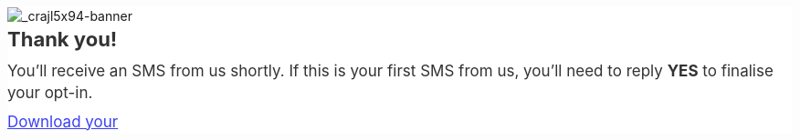 </style><div id="selected-_crajl5x94" class="ap3w-image ap3w-image-617745327b15c4e8a701e3c5 ap3w-image-_crajl5x94 ap3w-image--fill ap3w-image-- ap3w-image--center ap3w-image--first " data-select="true"><div class="ap3w-image--inner"><img id="_crajl5x94" src="https://ic.autopilotapp.com/fm/morganprod/1600x1600/wi/XYBNNhzszptX-sOs.jpg" alt="_crajl5x94-banner"></div></div><style> .ap3w-text-617745327b15c4e8a701e3c5 { position: relative; margin: 0; margin-bottom: 16px; } .ap3w-text-617745327b15c4e8a701e3c5.ap3w-text--last { margin-bottom: 0!important; } .ap3w-text-617745327b15c4e8a701e3c5 * { margin: 0; padding-bottom: 8px; } .ap3w-text-617745327b15c4e8a701e3c5 *:last-child { padding-bottom: 0!important; } .ap3w-text-617745327b15c4e8a701e3c5 a { color: #3b40f5; text-decoration: underline; } .ap3w-text-617745327b15c4e8a701e3c5 h1, .ap3w-text-617745327b15c4e8a701e3c5 h2, .ap3w-text-617745327b15c4e8a701e3c5 h3, .ap3w-text-617745327b15c4e8a701e3c5 h4, .ap3w-text-617745327b15c4e8a701e3c5 h5, .ap3w-text-617745327b15c4e8a701e3c5 h6, .ap3w-text-617745327b15c4e8a701e3c5 p, .ap3w-text-617745327b15c4e8a701e3c5 div> ul { text-transform: unset; text-decoration: unset; text-indent: unset; } .ap3w-text-617745327b15c4e8a701e3c5 h1 { font-family: Inter, Verdana, Geneva, sans-serif; font-size: 32px; line-height: 1.4; color: #333333; font-weight: 700; } .ap3w-text-617745327b15c4e8a701e3c5 h2 { font-family: Inter, Verdana, Geneva, sans-serif; font-size: 22px; line-height: 1.4; color: #333333; font-weight: 700; } .ap3w-text-617745327b15c4e8a701e3c5 h3 { font-family: Inter, Verdana, Geneva, sans-serif; font-size: 17px; line-height: 1.4; color: #333333; font-weight: 400; } .ap3w-text-617745327b15c4e8a701e3c5 h4 { font-family: Inter, Verdana, Geneva, sans-serif; font-size: 14px; line-height: 1.4; color: #333333; font-weight: 400; } .ap3w-text-617745327b15c4e8a701e3c5 h5 { font-family: Inter, Verdana, Geneva, sans-serif; font-size: 12px; line-height: 1.4; color: #333333; font-weight: normal; } .ap3w-text-617745327b15c4e8a701e3c5 h6 { font-family: Inter, Verdana, Geneva, sans-serif; font-size: 12px; line-height: 1.4; color: #333333; font-weight: normal; } .ap3w-text-617745327b15c4e8a701e3c5 p { font-family: Inter, Verdana, Geneva, sans-serif; font-size: 14px; line-height: 1.4; color: #333333; font-weight: 400; } .ap3w-text-617745327b15c4e8a701e3c5 div > ul { font-family: Inter, Verdana, Geneva, sans-serif; font-size: 14px; line-height: 1.4; color: #333333; font-weight: 400; } </style><div id="selected-_6lhgzdpx0" class="ap3w-text ap3w-text-617745327b15c4e8a701e3c5 ap3w-text--last"><div data-select="true"><h2>Thank you!</h2><h3>You’ll receive an SMS from us shortly. If this is your first SMS from us, you’ll need to reply <b>YES</b> to finalise your opt-in.</h3><h3><a href="https://guide.com/" target="_blank">Download your